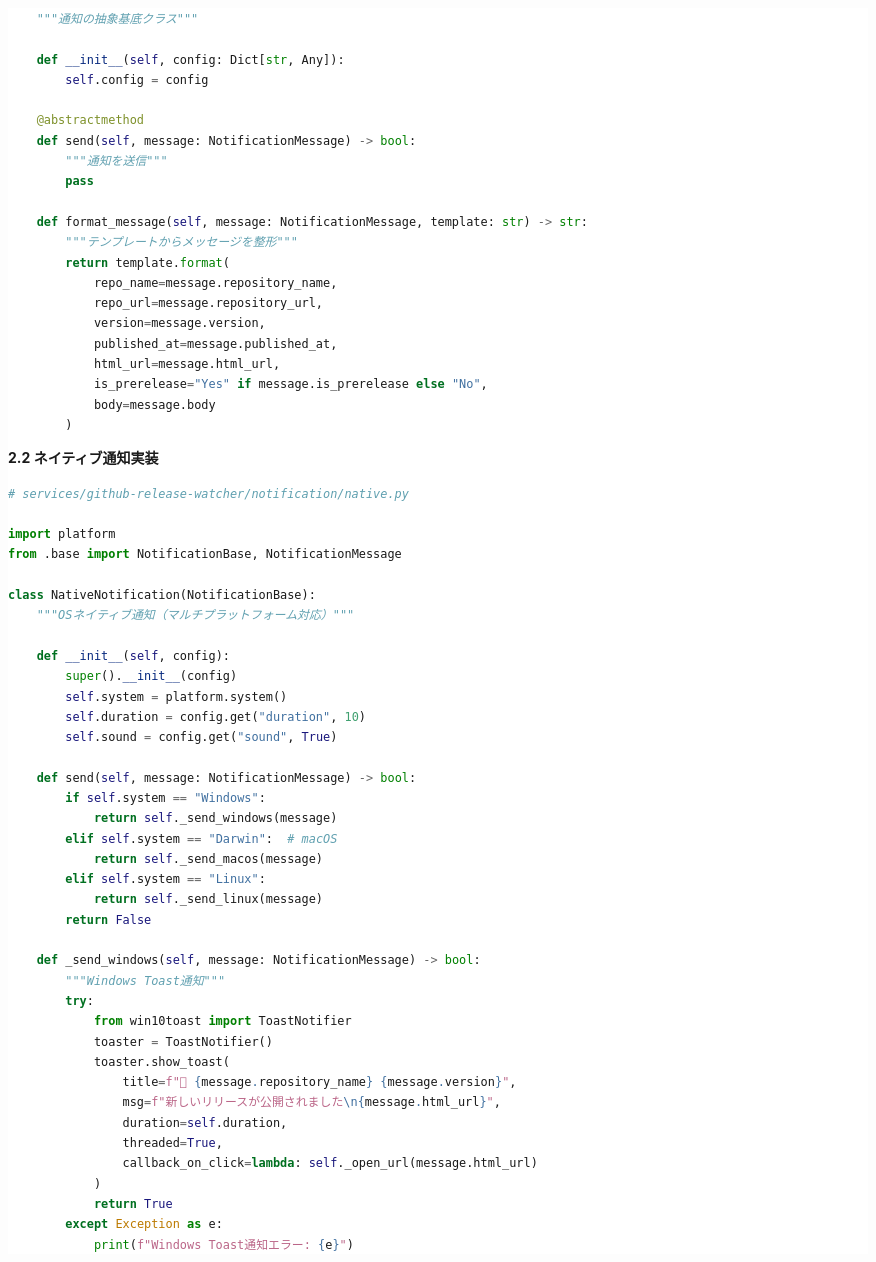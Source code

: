 ```python
    """通知の抽象基底クラス"""

    def __init__(self, config: Dict[str, Any]):
        self.config = config

    @abstractmethod
    def send(self, message: NotificationMessage) -> bool:
        """通知を送信"""
        pass

    def format_message(self, message: NotificationMessage, template: str) -> str:
        """テンプレートからメッセージを整形"""
        return template.format(
            repo_name=message.repository_name,
            repo_url=message.repository_url,
            version=message.version,
            published_at=message.published_at,
            html_url=message.html_url,
            is_prerelease="Yes" if message.is_prerelease else "No",
            body=message.body
        )
```

**2.2 ネイティブ通知実装**

```python
# services/github-release-watcher/notification/native.py

import platform
from .base import NotificationBase, NotificationMessage

class NativeNotification(NotificationBase):
    """OSネイティブ通知（マルチプラットフォーム対応）"""

    def __init__(self, config):
        super().__init__(config)
        self.system = platform.system()
        self.duration = config.get("duration", 10)
        self.sound = config.get("sound", True)

    def send(self, message: NotificationMessage) -> bool:
        if self.system == "Windows":
            return self._send_windows(message)
        elif self.system == "Darwin":  # macOS
            return self._send_macos(message)
        elif self.system == "Linux":
            return self._send_linux(message)
        return False

    def _send_windows(self, message: NotificationMessage) -> bool:
        """Windows Toast通知"""
        try:
            from win10toast import ToastNotifier
            toaster = ToastNotifier()
            toaster.show_toast(
                title=f"🚀 {message.repository_name} {message.version}",
                msg=f"新しいリリースが公開されました\n{message.html_url}",
                duration=self.duration,
                threaded=True,
                callback_on_click=lambda: self._open_url(message.html_url)
            )
            return True
        except Exception as e:
            print(f"Windows Toast通知エラー: {e}")
```